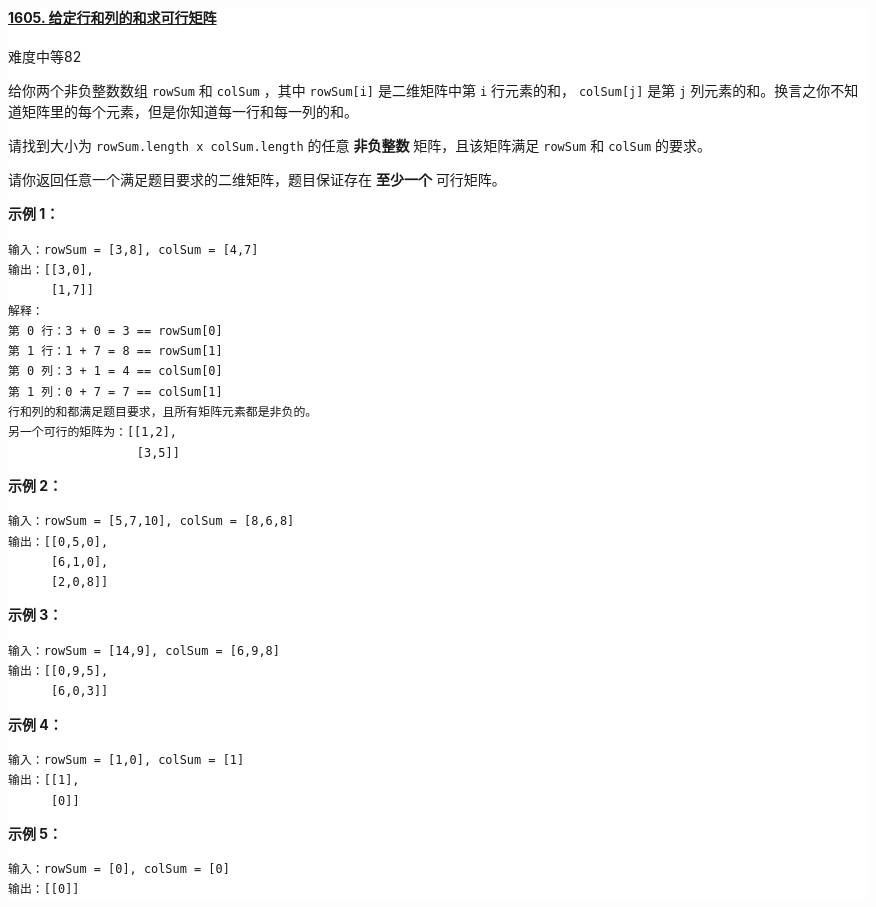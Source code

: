 #### [1605. 给定行和列的和求可行矩阵](https://leetcode.cn/problems/find-valid-matrix-given-row-and-column-sums/)

难度中等82

给你两个非负整数数组 `rowSum` 和 `colSum` ，其中 `rowSum[i]` 是二维矩阵中第 `i` 行元素的和， `colSum[j]` 是第 `j` 列元素的和。换言之你不知道矩阵里的每个元素，但是你知道每一行和每一列的和。

请找到大小为 `rowSum.length x colSum.length` 的任意 **非负整数** 矩阵，且该矩阵满足 `rowSum` 和 `colSum` 的要求。

请你返回任意一个满足题目要求的二维矩阵，题目保证存在 **至少一个** 可行矩阵。

 

**示例 1：**

```
输入：rowSum = [3,8], colSum = [4,7]
输出：[[3,0],
      [1,7]]
解释：
第 0 行：3 + 0 = 3 == rowSum[0]
第 1 行：1 + 7 = 8 == rowSum[1]
第 0 列：3 + 1 = 4 == colSum[0]
第 1 列：0 + 7 = 7 == colSum[1]
行和列的和都满足题目要求，且所有矩阵元素都是非负的。
另一个可行的矩阵为：[[1,2],
                  [3,5]]
```

**示例 2：**

```
输入：rowSum = [5,7,10], colSum = [8,6,8]
输出：[[0,5,0],
      [6,1,0],
      [2,0,8]]
```

**示例 3：**

```
输入：rowSum = [14,9], colSum = [6,9,8]
输出：[[0,9,5],
      [6,0,3]]
```

**示例 4：**

```
输入：rowSum = [1,0], colSum = [1]
输出：[[1],
      [0]]
```

**示例 5：**

```
输入：rowSum = [0], colSum = [0]
输出：[[0]]
```
